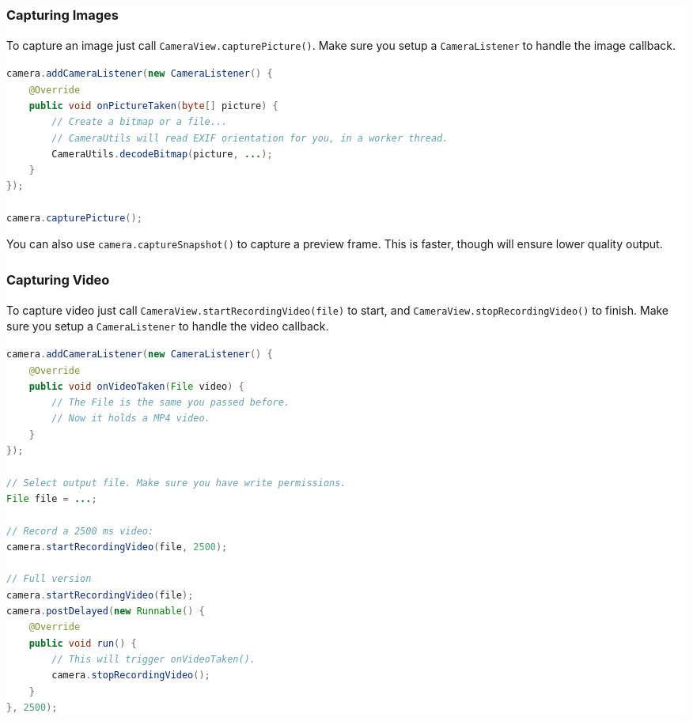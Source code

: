 ### Capturing Images

To capture an image just call `CameraView.capturePicture()`. Make sure you setup a `CameraListener`
to handle the image callback.

```java
camera.addCameraListener(new CameraListener() {
    @Override
    public void onPictureTaken(byte[] picture) {
        // Create a bitmap or a file...
        // CameraUtils will read EXIF orientation for you, in a worker thread.
        CameraUtils.decodeBitmap(picture, ...);
    }
});

camera.capturePicture();
```

You can also use `camera.captureSnapshot()` to capture a preview frame. This is faster, though will
ensure lower quality output.

### Capturing Video

To capture video just call `CameraView.startRecordingVideo(file)` to start, and
`CameraView.stopRecordingVideo()` to finish. Make sure you setup a `CameraListener` to handle
the video callback.

```java
camera.addCameraListener(new CameraListener() {
    @Override
    public void onVideoTaken(File video) {
        // The File is the same you passed before.
        // Now it holds a MP4 video.
    }
});

// Select output file. Make sure you have write permissions.
File file = ...;

// Record a 2500 ms video:
camera.startRecordingVideo(file, 2500);

// Full version
camera.startRecordingVideo(file);
camera.postDelayed(new Runnable() {
    @Override
    public void run() {
        // This will trigger onVideoTaken().
        camera.stopRecordingVideo();
    }
}, 2500);

```
